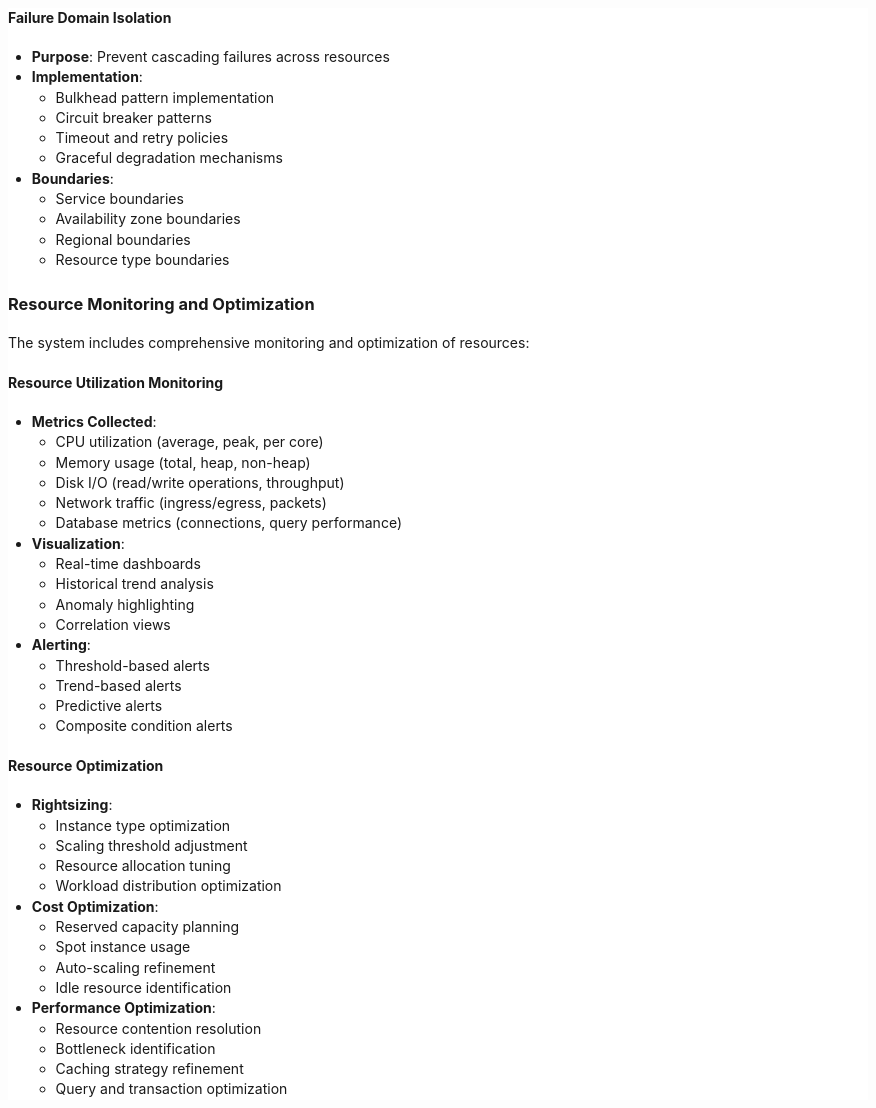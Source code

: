 #### Failure Domain Isolation

- **Purpose**: Prevent cascading failures across resources
- **Implementation**:
  - Bulkhead pattern implementation
  - Circuit breaker patterns
  - Timeout and retry policies
  - Graceful degradation mechanisms
- **Boundaries**:
  - Service boundaries
  - Availability zone boundaries
  - Regional boundaries
  - Resource type boundaries

### Resource Monitoring and Optimization

The system includes comprehensive monitoring and optimization of resources:

#### Resource Utilization Monitoring

- **Metrics Collected**:
  - CPU utilization (average, peak, per core)
  - Memory usage (total, heap, non-heap)
  - Disk I/O (read/write operations, throughput)
  - Network traffic (ingress/egress, packets)
  - Database metrics (connections, query performance)
- **Visualization**:
  - Real-time dashboards
  - Historical trend analysis
  - Anomaly highlighting
  - Correlation views
- **Alerting**:
  - Threshold-based alerts
  - Trend-based alerts
  - Predictive alerts
  - Composite condition alerts

#### Resource Optimization

- **Rightsizing**:
  - Instance type optimization
  - Scaling threshold adjustment
  - Resource allocation tuning
  - Workload distribution optimization
- **Cost Optimization**:
  - Reserved capacity planning
  - Spot instance usage
  - Auto-scaling refinement
  - Idle resource identification
- **Performance Optimization**:
  - Resource contention resolution
  - Bottleneck identification
  - Caching strategy refinement
  - Query and transaction optimization
